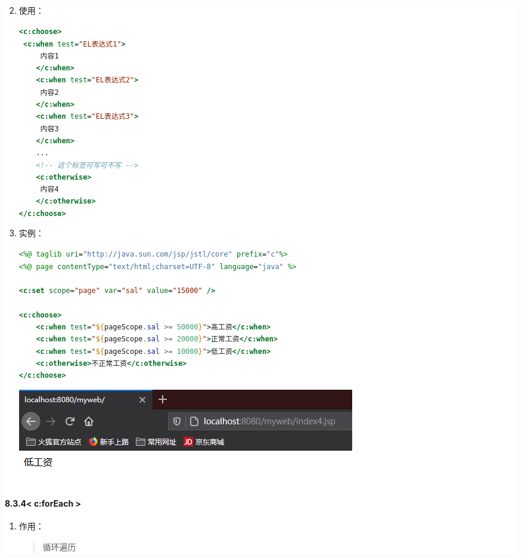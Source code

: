 2. 使用：

   ```jsp
   <c:choose>
   	<c:when test="EL表达式1">
       	内容1
       </c:when>
       <c:when test="EL表达式2">
       	内容2
       </c:when>
       <c:when test="EL表达式3">
       	内容3
       </c:when>
       ...
       <!-- 这个标签可写可不写 -->
       <c:otherwise>
       	内容4
       </c:otherwise>
   </c:choose>
   ```

3. 实例：

   ```jsp
   <%@ taglib uri="http://java.sun.com/jsp/jstl/core" prefix="c"%>
   <%@ page contentType="text/html;charset=UTF-8" language="java" %>
   
   <c:set scope="page" var="sal" value="15000" />
   
   <c:choose>
       <c:when test="${pageScope.sal >= 50000}">高工资</c:when>
       <c:when test="${pageScope.sal >= 20000}">正常工资</c:when>
       <c:when test="${pageScope.sal >= 10000}">低工资</c:when>
       <c:otherwise>不正常工资</c:otherwise>
   </c:choose>
   ```

   ![image-20210118160606877](assets/image-20210118160606877.png)



#### 8.3.4< c:forEach >

1. 作用：

   > 循环遍历
